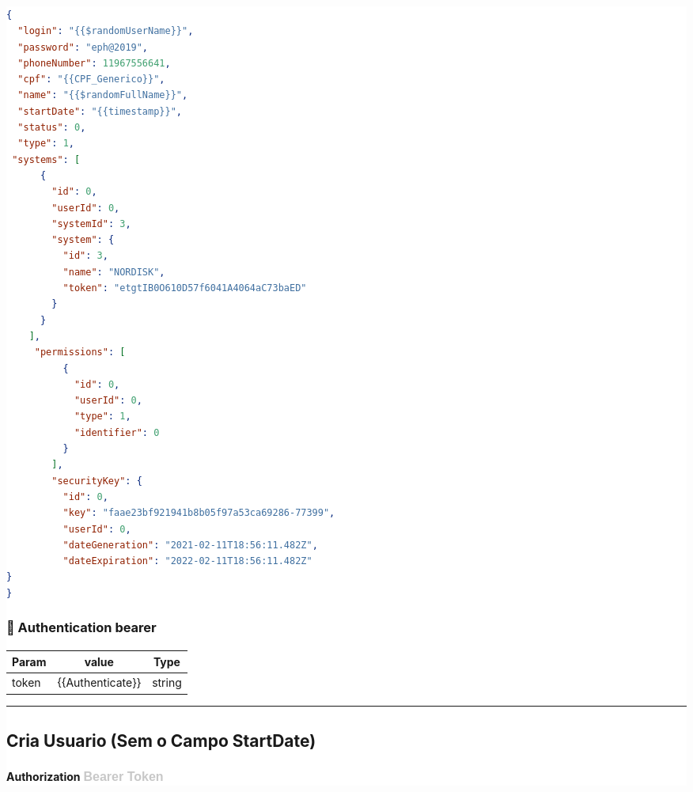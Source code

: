 ```json
{
  "login": "{{$randomUserName}}",
  "password": "eph@2019",
  "phoneNumber": 11967556641,
  "cpf": "{{CPF_Generico}}",
  "name": "{{$randomFullName}}",
  "startDate": "{{timestamp}}",
  "status": 0,
  "type": 1,
 "systems": [
      {
        "id": 0,
        "userId": 0,
        "systemId": 3,
        "system": {
          "id": 3,
          "name": "NORDISK",
          "token": "etgtIB0O610D57f6041A4064aC73baED"
        }
      }
    ],
     "permissions": [
          {
            "id": 0,
            "userId": 0,
            "type": 1,
            "identifier": 0
          }
        ],
        "securityKey": {
          "id": 0,
          "key": "faae23bf921941b8b05f97a53ca69286-77399",
          "userId": 0,
          "dateGeneration": "2021-02-11T18:56:11.482Z",
          "dateExpiration": "2022-02-11T18:56:11.482Z"
}
}
```

### 🔑 Authentication bearer

|Param|value|Type|
|---|---|---|
|token|{{Authenticate}}|string|



--------------------------------------------------------------


## Cria Usuario (Sem o Campo StartDate)
**Authorization** <span style="
  color: rgb(200 200 200);
  font-weight: 600;
  font-family: Arial;
  font-size: 12pt;">Bearer Token</span>
